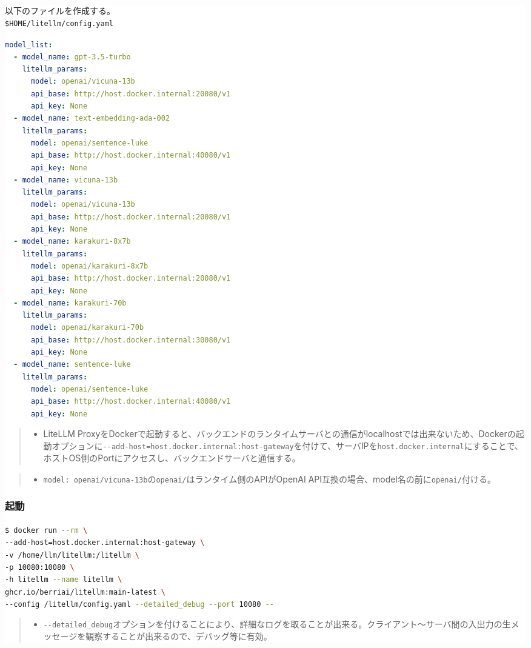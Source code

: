 

以下のファイルを作成する。  
`$HOME/litellm/config.yaml`  
```yaml
model_list:
  - model_name: gpt-3.5-turbo
    litellm_params:
      model: openai/vicuna-13b
      api_base: http://host.docker.internal:20080/v1
      api_key: None
  - model_name: text-embedding-ada-002
    litellm_params:
      model: openai/sentence-luke
      api_base: http://host.docker.internal:40080/v1
      api_key: None
  - model_name: vicuna-13b
    litellm_params:
      model: openai/vicuna-13b
      api_base: http://host.docker.internal:20080/v1
      api_key: None
  - model_name: karakuri-8x7b
    litellm_params:
      model: openai/karakuri-8x7b
      api_base: http://host.docker.internal:20080/v1
      api_key: None
  - model_name: karakuri-70b
    litellm_params:
      model: openai/karakuri-70b
      api_base: http://host.docker.internal:30080/v1
      api_key: None
  - model_name: sentence-luke
    litellm_params:
      model: openai/sentence-luke
      api_base: http://host.docker.internal:40080/v1
      api_key: None
```
> - LiteLLM ProxyをDockerで起動すると、バックエンドのランタイムサーバとの通信がlocalhostでは出来ないため、Dockerの起動オプションに`--add-host=host.docker.internal:host-gateway`を付けて、サーバIPを`host.docker.internal`にすることで、ホストOS側のPortにアクセスし、バックエンドサーバと通信する。  

> - `model: openai/vicuna-13b`の`openai/`はランタイム側のAPIがOpenAI API互換の場合、model名の前に`openai/`付ける。



### 起動
```bash
$ docker run --rm \
--add-host=host.docker.internal:host-gateway \
-v /home/llm/litellm:/litellm \
-p 10080:10080 \
-h litellm --name litellm \
ghcr.io/berriai/litellm:main-latest \
--config /litellm/config.yaml --detailed_debug --port 10080 --
```
> - `--detailed_debug`オプションを付けることにより、詳細なログを取ることが出来る。クライアント〜サーバ間の入出力の生メッセージを観察することが出来るので、デバッグ等に有効。
